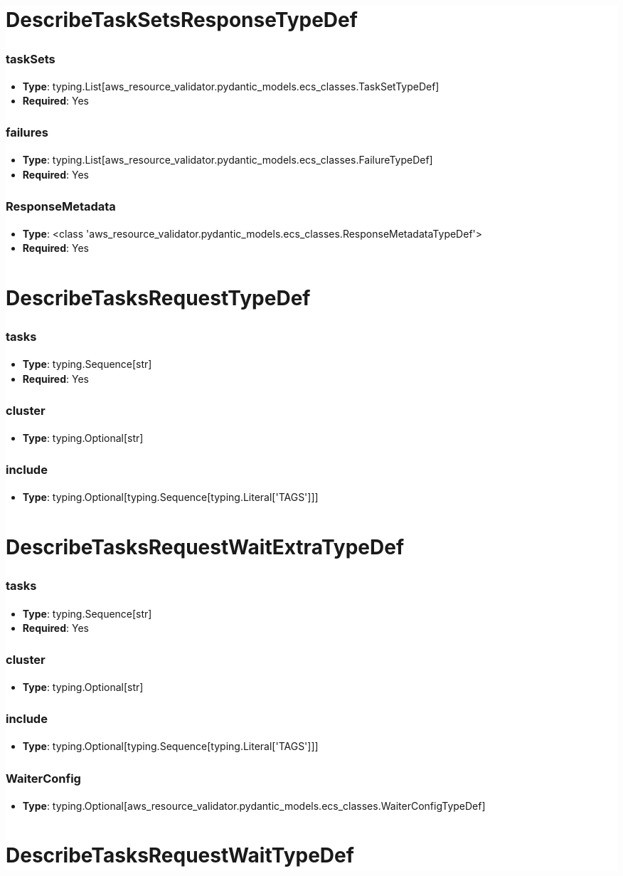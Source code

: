
# DescribeTaskSetsResponseTypeDef

### taskSets
- **Type**: typing.List[aws_resource_validator.pydantic_models.ecs_classes.TaskSetTypeDef]
- **Required**: Yes

### failures
- **Type**: typing.List[aws_resource_validator.pydantic_models.ecs_classes.FailureTypeDef]
- **Required**: Yes

### ResponseMetadata
- **Type**: <class 'aws_resource_validator.pydantic_models.ecs_classes.ResponseMetadataTypeDef'>
- **Required**: Yes


# DescribeTasksRequestTypeDef

### tasks
- **Type**: typing.Sequence[str]
- **Required**: Yes

### cluster
- **Type**: typing.Optional[str]

### include
- **Type**: typing.Optional[typing.Sequence[typing.Literal['TAGS']]]


# DescribeTasksRequestWaitExtraTypeDef

### tasks
- **Type**: typing.Sequence[str]
- **Required**: Yes

### cluster
- **Type**: typing.Optional[str]

### include
- **Type**: typing.Optional[typing.Sequence[typing.Literal['TAGS']]]

### WaiterConfig
- **Type**: typing.Optional[aws_resource_validator.pydantic_models.ecs_classes.WaiterConfigTypeDef]


# DescribeTasksRequestWaitTypeDef
